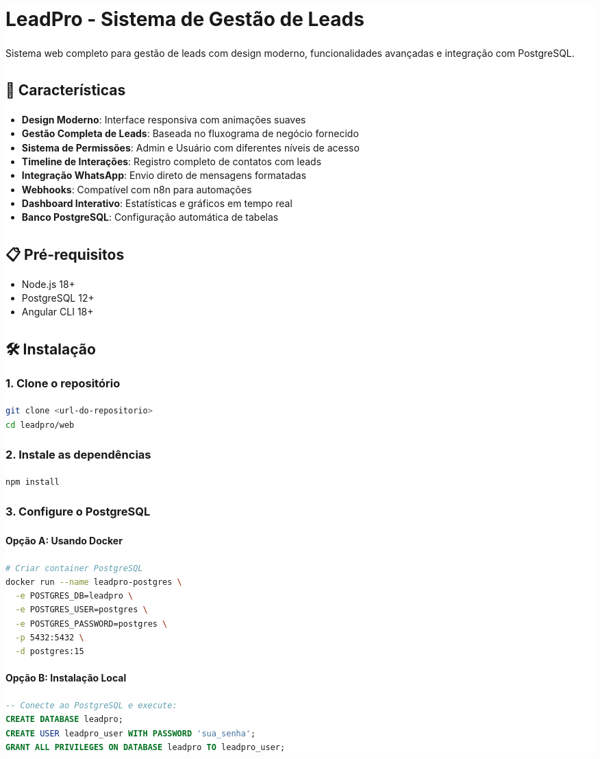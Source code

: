 # LeadPro - Sistema de Gestão de Leads

Sistema web completo para gestão de leads com design moderno, funcionalidades avançadas e integração com PostgreSQL.

## 🚀 Características

- **Design Moderno**: Interface responsiva com animações suaves
- **Gestão Completa de Leads**: Baseada no fluxograma de negócio fornecido
- **Sistema de Permissões**: Admin e Usuário com diferentes níveis de acesso
- **Timeline de Interações**: Registro completo de contatos com leads
- **Integração WhatsApp**: Envio direto de mensagens formatadas
- **Webhooks**: Compatível com n8n para automações
- **Dashboard Interativo**: Estatísticas e gráficos em tempo real
- **Banco PostgreSQL**: Configuração automática de tabelas

## 📋 Pré-requisitos

- Node.js 18+ 
- PostgreSQL 12+
- Angular CLI 18+

## 🛠️ Instalação

### 1. Clone o repositório
```bash
git clone <url-do-repositorio>
cd leadpro/web
```

### 2. Instale as dependências
```bash
npm install
```

### 3. Configure o PostgreSQL

#### Opção A: Usando Docker
```bash
# Criar container PostgreSQL
docker run --name leadpro-postgres \
  -e POSTGRES_DB=leadpro \
  -e POSTGRES_USER=postgres \
  -e POSTGRES_PASSWORD=postgres \
  -p 5432:5432 \
  -d postgres:15
```

#### Opção B: Instalação Local
```sql
-- Conecte ao PostgreSQL e execute:
CREATE DATABASE leadpro;
CREATE USER leadpro_user WITH PASSWORD 'sua_senha';
GRANT ALL PRIVILEGES ON DATABASE leadpro TO leadpro_user;
```
